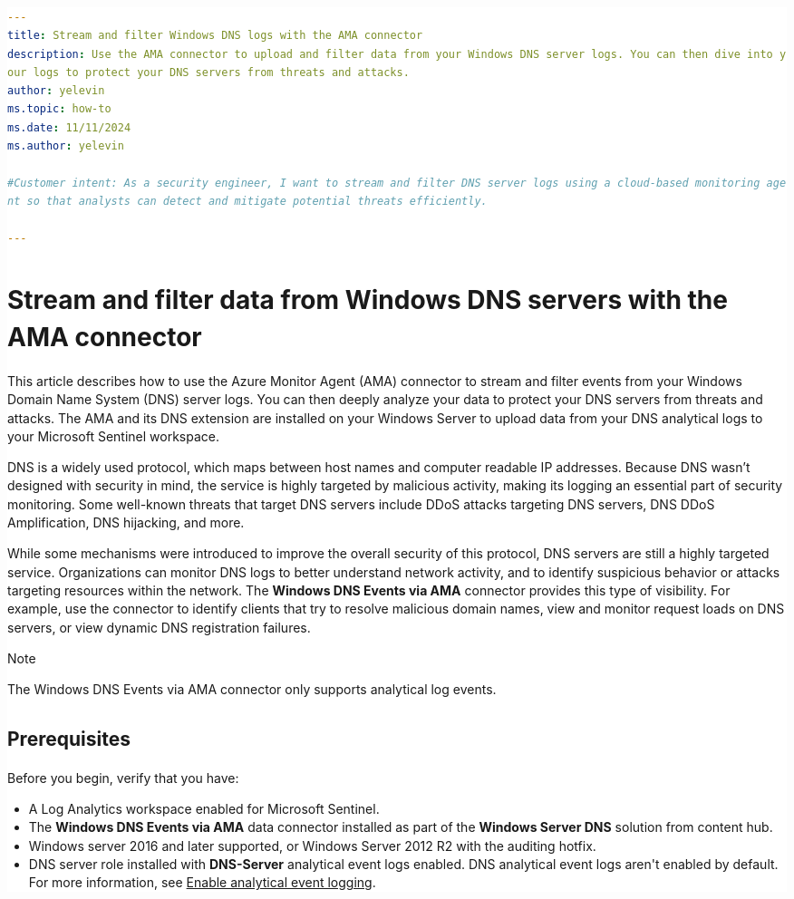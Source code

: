 ```yaml
---
title: Stream and filter Windows DNS logs with the AMA connector 
description: Use the AMA connector to upload and filter data from your Windows DNS server logs. You can then dive into your logs to protect your DNS servers from threats and attacks.
author: yelevin
ms.topic: how-to
ms.date: 11/11/2024
ms.author: yelevin

#Customer intent: As a security engineer, I want to stream and filter DNS server logs using a cloud-based monitoring agent so that analysts can detect and mitigate potential threats efficiently.

---
```


# Stream and filter data from Windows DNS servers with the AMA connector

This article describes how to use the Azure Monitor Agent (AMA) connector to stream and filter events from your Windows Domain Name System (DNS) server logs. You can then deeply analyze your data to protect your DNS servers from threats and attacks. The AMA and its DNS extension are installed on your Windows Server to upload data from your DNS analytical logs to your Microsoft Sentinel workspace.

DNS is a widely used protocol, which maps between host names and computer readable IP addresses. Because DNS wasn’t designed with security in mind, the service is highly targeted by malicious activity, making its logging an essential part of security monitoring. Some well-known threats that target DNS servers include DDoS attacks targeting DNS servers, DNS DDoS Amplification, DNS hijacking, and more.

While some mechanisms were introduced to improve the overall security of this protocol, DNS servers are still a highly targeted service. Organizations can monitor DNS logs to better understand network activity, and to identify suspicious behavior or attacks targeting resources within the network. The **Windows DNS Events via AMA** connector provides this type of visibility. For example, use the connector to identify clients that try to resolve malicious domain names, view and monitor request loads on DNS servers, or view dynamic DNS registration failures.

> [!NOTE]
> The Windows DNS Events via AMA connector only supports analytical log events.

## Prerequisites

Before you begin, verify that you have:

- A Log Analytics workspace enabled for Microsoft Sentinel.
- The **Windows DNS Events via AMA** data connector installed as part of the **Windows Server DNS** solution from content hub.
- Windows server 2016 and later supported, or Windows Server 2012 R2 with the auditing hotfix.
- DNS server role installed with **DNS-Server** analytical event logs enabled.
  DNS analytical event logs aren't enabled by default. For more information, see [Enable analytical event logging](/windows-server/networking/dns/dns-logging-and-diagnostics#enable-analytical-event-logging).

